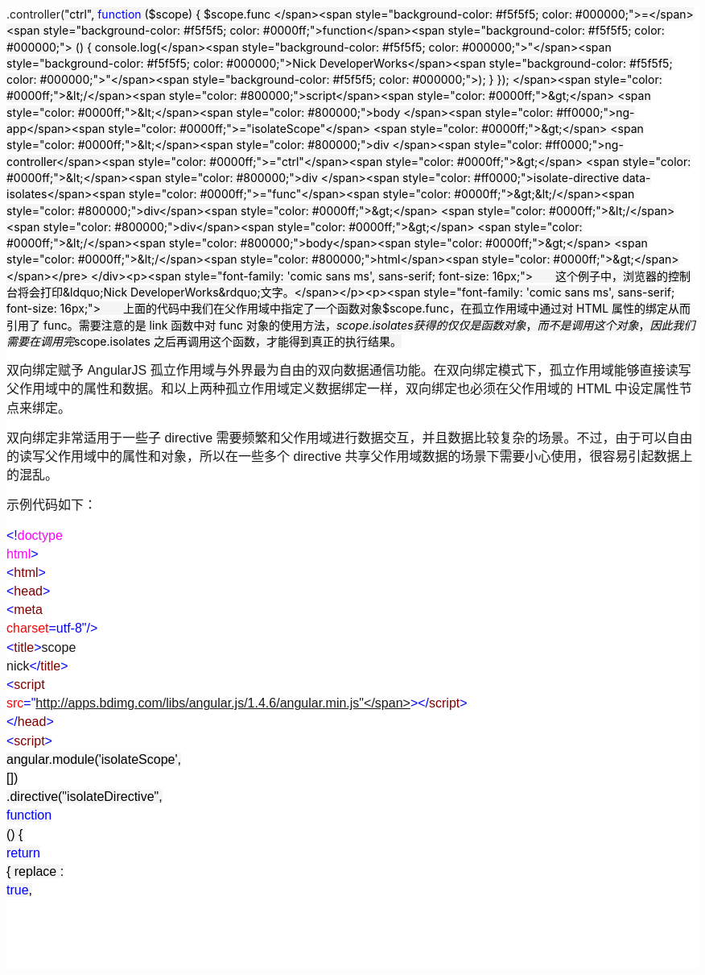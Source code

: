 .controller(</span><span style="background-color: #f5f5f5; color: #000000;">"</span><span style="background-color: #f5f5f5; color: #000000;">ctrl</span><span style="background-color: #f5f5f5; color: #000000;">"</span><span style="background-color: #f5f5f5; color: #000000;">, </span><span style="background-color: #f5f5f5; color: #0000ff;">function</span><span style="background-color: #f5f5f5; color: #000000;"> ($scope) {                 $scope.func </span><span style="background-color: #f5f5f5; color: #000000;">=</span> <span style="background-color: #f5f5f5; color: #0000ff;">function</span><span style="background-color: #f5f5f5; color: #000000;"> () {                     console.log(</span><span style="background-color: #f5f5f5; color: #000000;">"</span><span style="background-color: #f5f5f5; color: #000000;">Nick DeveloperWorks</span><span style="background-color: #f5f5f5; color: #000000;">"</span><span style="background-color: #f5f5f5; color: #000000;">);                 }             }); </span><span style="color: #0000ff;">&lt;/</span><span style="color: #800000;">script</span><span style="color: #0000ff;">&gt;</span> <span style="color: #0000ff;">&lt;</span><span style="color: #800000;">body </span><span style="color: #ff0000;">ng-app</span><span style="color: #0000ff;">="isolateScope"</span> <span style="color: #0000ff;">&gt;</span> <span style="color: #0000ff;">&lt;</span><span style="color: #800000;">div </span><span style="color: #ff0000;">ng-controller</span><span style="color: #0000ff;">="ctrl"</span><span style="color: #0000ff;">&gt;</span>     <span style="color: #0000ff;">&lt;</span><span style="color: #800000;">div </span><span style="color: #ff0000;">isolate-directive data-isolates</span><span style="color: #0000ff;">="func"</span><span style="color: #0000ff;">&gt;&lt;/</span><span style="color: #800000;">div</span><span style="color: #0000ff;">&gt;</span> <span style="color: #0000ff;">&lt;/</span><span style="color: #800000;">div</span><span style="color: #0000ff;">&gt;</span> <span style="color: #0000ff;">&lt;/</span><span style="color: #800000;">body</span><span style="color: #0000ff;">&gt;</span> <span style="color: #0000ff;">&lt;/</span><span style="color: #800000;">html</span><span style="color: #0000ff;">&gt;</span></span></pre> </div><p><span style="font-family: 'comic sans ms', sans-serif; font-size: 16px;">　　这个例子中，浏览器的控制台将会打印&ldquo;Nick DeveloperWorks&rdquo;文字。</span></p><p><span style="font-family: 'comic sans ms', sans-serif; font-size: 16px;">　　上面的代码中我们在父作用域中指定了一个函数对象$scope.func，在孤立作用域中通过对 HTML 属性的绑定从而引用了 func。需要注意的是 link 函数中对 func 对象的使用方法，$scope.isolates 获得的仅仅是函数对象，而不是调用这个对象，因此我们需要在调用完$scope.isolates 之后再调用这个函数，才能得到真正的执行结果。</span></p><p><span style="font-family: 'comic sans ms', sans-serif; font-size: 16px;">双向绑定赋予 AngularJS 孤立作用域与外界最为自由的双向数据通信功能。在双向绑定模式下，孤立作用域能够直接读写父作用域中的属性和数据。和以上两种孤立作用域定义数据绑定一样，双向绑定也必须在父作用域的 HTML 中设定属性节点来绑定。</span></p><p><span style="font-family: 'comic sans ms', sans-serif; font-size: 16px;">双向绑定非常适用于一些子 directive 需要频繁和父作用域进行数据交互，并且数据比较复杂的场景。不过，由于可以自由的读写父作用域中的属性和对象，所以在一些多个 directive 共享父作用域数据的场景下需要小心使用，很容易引起数据上的混乱。</span></p><p><span style="font-family: 'comic sans ms', sans-serif; font-size: 16px;">示例代码如下：</span></p><div class="cnblogs_code"> <pre><span style="font-family: 'comic sans ms', sans-serif; font-size: 16px;"><span style="color: #0000ff;">&lt;!</span><span style="color: #ff00ff;">doctype html</span><span style="color: #0000ff;">&gt;</span> <span style="color: #0000ff;">&lt;</span><span style="color: #800000;">html</span><span style="color: #0000ff;">&gt;</span> <span style="color: #0000ff;">&lt;</span><span style="color: #800000;">head</span><span style="color: #0000ff;">&gt;</span>     <span style="color: #0000ff;">&lt;</span><span style="color: #800000;">meta </span><span style="color: #ff0000;">charset</span><span style="color: #0000ff;">=utf-8"</span><span style="color: #0000ff;">/&gt;</span>     <span style="color: #0000ff;">&lt;</span><span style="color: #800000;">title</span><span style="color: #0000ff;">&gt;</span>scope nick<span style="color: #0000ff;">&lt;/</span><span style="color: #800000;">title</span><span style="color: #0000ff;">&gt;</span>     <span style="color: #0000ff;">&lt;</span><span style="color: #800000;">script </span><span style="color: #ff0000;">src</span><span style="color: #0000ff;">="http://apps.bdimg.com/libs/angular.js/1.4.6/angular.min.js"</span><span style="color: #0000ff;">&gt;&lt;/</span><span style="color: #800000;">script</span><span style="color: #0000ff;">&gt;</span> <span style="color: #0000ff;">&lt;/</span><span style="color: #800000;">head</span><span style="color: #0000ff;">&gt;</span> <span style="color: #0000ff;">&lt;</span><span style="color: #800000;">script</span><span style="color: #0000ff;">&gt;</span><span style="background-color: #f5f5f5; color: #000000;">     angular.module(</span><span style="background-color: #f5f5f5; color: #000000;">'</span><span style="background-color: #f5f5f5; color: #000000;">isolateScope</span><span style="background-color: #f5f5f5; color: #000000;">'</span><span style="background-color: #f5f5f5; color: #000000;">, [])             .directive(</span><span style="background-color: #f5f5f5; color: #000000;">"</span><span style="background-color: #f5f5f5; color: #000000;">isolateDirective</span><span style="background-color: #f5f5f5; color: #000000;">"</span><span style="background-color: #f5f5f5; color: #000000;">, </span><span style="background-color: #f5f5f5; color: #0000ff;">function</span><span style="background-color: #f5f5f5; color: #000000;"> () {                 </span><span style="background-color: #f5f5f5; color: #0000ff;">return</span><span style="background-color: #f5f5f5; color: #000000;"> {                     replace : </span><span style="background-color: #f5f5f5; color: #0000ff;">true</span><span style="background-color: #f5f5f5; color: #000000;">,